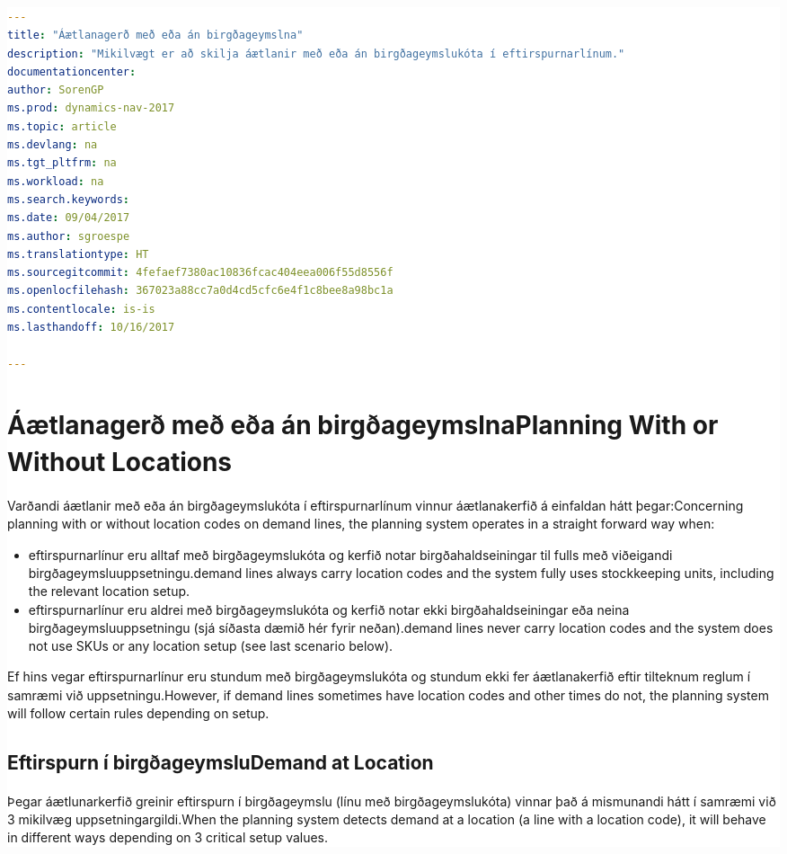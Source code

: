 ```yaml
---
title: "Áætlanagerð með eða án birgðageymslna"
description: "Mikilvægt er að skilja áætlanir með eða án birgðageymslukóta í eftirspurnarlínum."
documentationcenter: 
author: SorenGP
ms.prod: dynamics-nav-2017
ms.topic: article
ms.devlang: na
ms.tgt_pltfrm: na
ms.workload: na
ms.search.keywords: 
ms.date: 09/04/2017
ms.author: sgroespe
ms.translationtype: HT
ms.sourcegitcommit: 4fefaef7380ac10836fcac404eea006f55d8556f
ms.openlocfilehash: 367023a88cc7a0d4cd5cfc6e4f1c8bee8a98bc1a
ms.contentlocale: is-is
ms.lasthandoff: 10/16/2017

---
```

# <a name="planning-with-or-without-locations"></a><span data-ttu-id="75c24-103">Áætlanagerð með eða án birgðageymslna</span><span class="sxs-lookup"><span data-stu-id="75c24-103">Planning With or Without Locations</span></span>
<span data-ttu-id="75c24-104">Varðandi áætlanir með eða án birgðageymslukóta í eftirspurnarlínum vinnur áætlanakerfið á einfaldan hátt þegar:</span><span class="sxs-lookup"><span data-stu-id="75c24-104">Concerning planning with or without location codes on demand lines, the planning system operates in a straight forward way when:</span></span>  

-   <span data-ttu-id="75c24-105">eftirspurnarlínur eru alltaf með birgðageymslukóta og kerfið notar birgðahaldseiningar til fulls með viðeigandi birgðageymsluuppsetningu.</span><span class="sxs-lookup"><span data-stu-id="75c24-105">demand lines always carry location codes and the system fully uses stockkeeping units, including the relevant location setup.</span></span>  
-   <span data-ttu-id="75c24-106">eftirspurnarlínur eru aldrei með birgðageymslukóta og kerfið notar ekki birgðahaldseiningar eða neina birgðageymsluuppsetningu (sjá síðasta dæmið hér fyrir neðan).</span><span class="sxs-lookup"><span data-stu-id="75c24-106">demand lines never carry location codes and the system does not use SKUs or any location setup (see last scenario below).</span></span>  

<span data-ttu-id="75c24-107">Ef hins vegar eftirspurnarlínur eru stundum með birgðageymslukóta og stundum ekki fer áætlanakerfið eftir tilteknum reglum í samræmi við uppsetningu.</span><span class="sxs-lookup"><span data-stu-id="75c24-107">However, if demand lines sometimes have location codes and other times do not, the planning system will follow certain rules depending on setup.</span></span>  

## <a name="demand-at-location"></a><span data-ttu-id="75c24-108">Eftirspurn í birgðageymslu</span><span class="sxs-lookup"><span data-stu-id="75c24-108">Demand at Location</span></span>  
<span data-ttu-id="75c24-109">Þegar áætlunarkerfið greinir eftirspurn í birgðageymslu (línu með birgðageymslukóta) vinnar það á mismunandi hátt í samræmi við 3 mikilvæg uppsetningargildi.</span><span class="sxs-lookup"><span data-stu-id="75c24-109">When the planning system detects demand at a location (a line with a location code), it will behave in different ways depending on 3 critical setup values.</span></span>  
